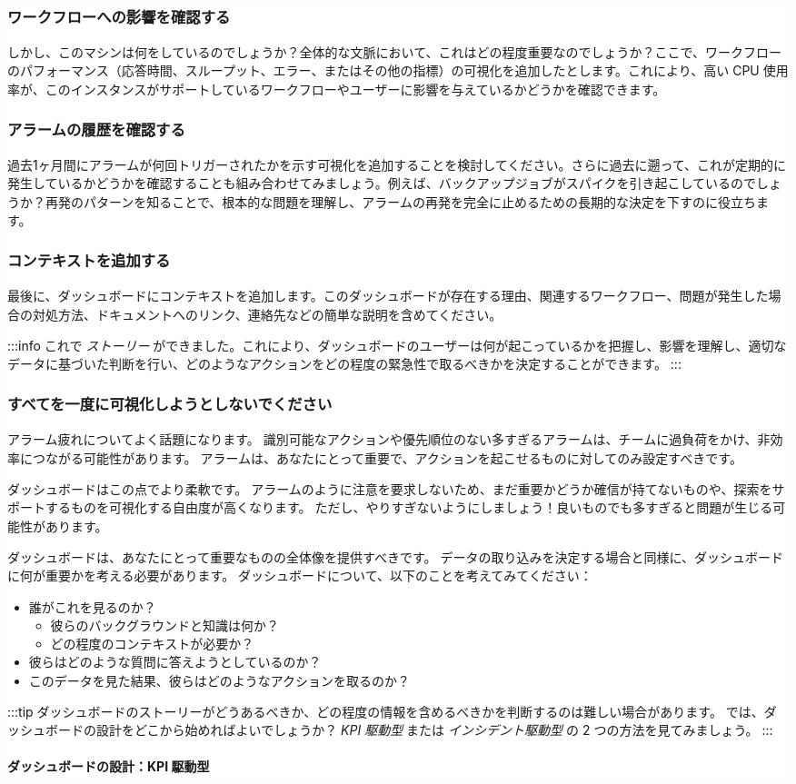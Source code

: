 

### ワークフローへの影響を確認する

しかし、このマシンは何をしているのでしょうか？全体的な文脈において、これはどの程度重要なのでしょうか？ここで、ワークフローのパフォーマンス（応答時間、スループット、エラー、またはその他の指標）の可視化を追加したとします。これにより、高い CPU 使用率が、このインスタンスがサポートしているワークフローやユーザーに影響を与えているかどうかを確認できます。




### アラームの履歴を確認する

過去1ヶ月間にアラームが何回トリガーされたかを示す可視化を追加することを検討してください。さらに過去に遡って、これが定期的に発生しているかどうかを確認することも組み合わせてみましょう。例えば、バックアップジョブがスパイクを引き起こしているのでしょうか？再発のパターンを知ることで、根本的な問題を理解し、アラームの再発を完全に止めるための長期的な決定を下すのに役立ちます。




### コンテキストを追加する

最後に、ダッシュボードにコンテキストを追加します。このダッシュボードが存在する理由、関連するワークフロー、問題が発生した場合の対処方法、ドキュメントへのリンク、連絡先などの簡単な説明を含めてください。

:::info
    これで *ストーリー* ができました。これにより、ダッシュボードのユーザーは何が起こっているかを把握し、影響を理解し、適切なデータに基づいた判断を行い、どのようなアクションをどの程度の緊急性で取るべきかを決定することができます。
:::



### すべてを一度に可視化しようとしないでください

アラーム疲れについてよく話題になります。
識別可能なアクションや優先順位のない多すぎるアラームは、チームに過負荷をかけ、非効率につながる可能性があります。
アラームは、あなたにとって重要で、アクションを起こせるものに対してのみ設定すべきです。

ダッシュボードはこの点でより柔軟です。
アラームのように注意を要求しないため、まだ重要かどうか確信が持てないものや、探索をサポートするものを可視化する自由度が高くなります。
ただし、やりすぎないようにしましょう！良いものでも多すぎると問題が生じる可能性があります。

ダッシュボードは、あなたにとって重要なものの全体像を提供すべきです。
データの取り込みを決定する場合と同様に、ダッシュボードに何が重要かを考える必要があります。
ダッシュボードについて、以下のことを考えてみてください：

* 誰がこれを見るのか？
    * 彼らのバックグラウンドと知識は何か？
    * どの程度のコンテキストが必要か？
* 彼らはどのような質問に答えようとしているのか？
* このデータを見た結果、彼らはどのようなアクションを取るのか？

:::tip
    ダッシュボードのストーリーがどうあるべきか、どの程度の情報を含めるべきかを判断するのは難しい場合があります。
    では、ダッシュボードの設計をどこから始めればよいでしょうか？
    *KPI 駆動型* または *インシデント駆動型* の 2 つの方法を見てみましょう。
:::



#### ダッシュボードの設計：KPI 駆動型
